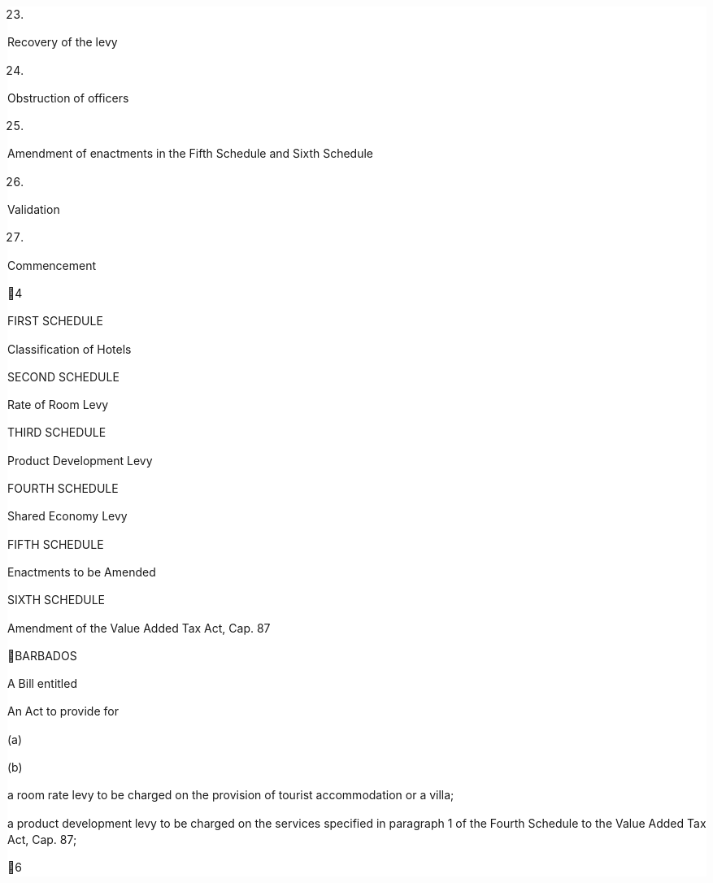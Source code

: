 23.

Recovery of the levy

24.

Obstruction of officers

25.

Amendment of enactments in the Fifth Schedule and Sixth Schedule

26.

Validation

27.

Commencement

4

FIRST SCHEDULE

Classification of Hotels

SECOND SCHEDULE

Rate of Room Levy

THIRD SCHEDULE

Product Development Levy

FOURTH SCHEDULE

Shared Economy Levy

FIFTH SCHEDULE

Enactments to be Amended

SIXTH SCHEDULE

Amendment of the Value Added Tax Act, Cap. 87

BARBADOS

A Bill entitled

An Act to provide for

(a)

(b)

a  room  rate  levy  to  be  charged  on  the  provision  of  tourist
accommodation or a villa;

a product development levy to be charged on the services specified in
paragraph 1 of the Fourth Schedule to the Value Added Tax Act, Cap.
87;

6

